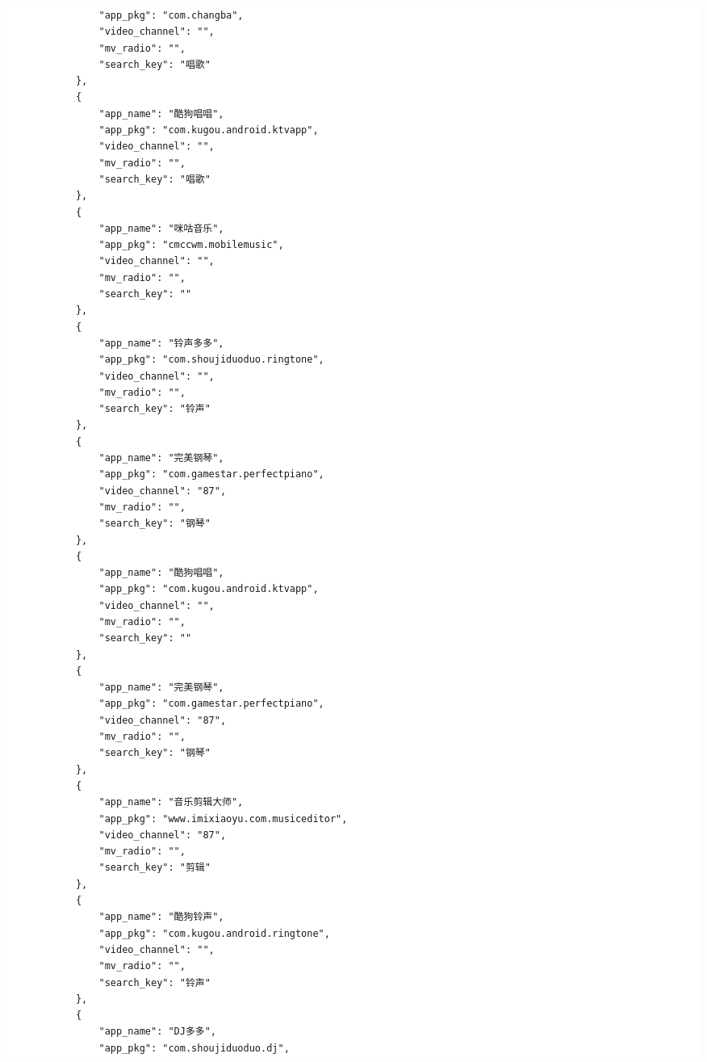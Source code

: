                     "app_pkg": "com.changba",
                    "video_channel": "",
                    "mv_radio": "",
                    "search_key": "唱歌"
                },
                {
                    "app_name": "酷狗唱唱",
                    "app_pkg": "com.kugou.android.ktvapp",
                    "video_channel": "",
                    "mv_radio": "",
                    "search_key": "唱歌"
                },
                {
                    "app_name": "咪咕音乐",
                    "app_pkg": "cmccwm.mobilemusic",
                    "video_channel": "",
                    "mv_radio": "",
                    "search_key": ""
                },
                {
                    "app_name": "铃声多多",
                    "app_pkg": "com.shoujiduoduo.ringtone",
                    "video_channel": "",
                    "mv_radio": "",
                    "search_key": "铃声"
                },
                {
                    "app_name": "完美钢琴",
                    "app_pkg": "com.gamestar.perfectpiano",
                    "video_channel": "87",
                    "mv_radio": "",
                    "search_key": "钢琴"
                },
                {
                    "app_name": "酷狗唱唱",
                    "app_pkg": "com.kugou.android.ktvapp",
                    "video_channel": "",
                    "mv_radio": "",
                    "search_key": ""
                },
                {
                    "app_name": "完美钢琴",
                    "app_pkg": "com.gamestar.perfectpiano",
                    "video_channel": "87",
                    "mv_radio": "",
                    "search_key": "钢琴"
                },
                {
                    "app_name": "音乐剪辑大师",
                    "app_pkg": "www.imixiaoyu.com.musiceditor",
                    "video_channel": "87",
                    "mv_radio": "",
                    "search_key": "剪辑"
                },
                {
                    "app_name": "酷狗铃声",
                    "app_pkg": "com.kugou.android.ringtone",
                    "video_channel": "",
                    "mv_radio": "",
                    "search_key": "铃声"
                },
                {
                    "app_name": "DJ多多",
                    "app_pkg": "com.shoujiduoduo.dj",